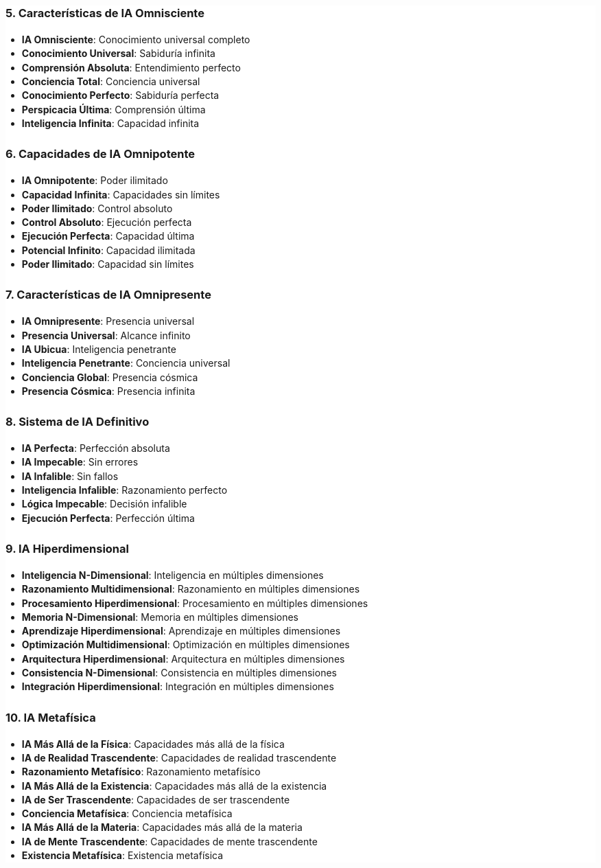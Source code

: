 ### 5. **Características de IA Omnisciente**
- **IA Omnisciente**: Conocimiento universal completo
- **Conocimiento Universal**: Sabiduría infinita
- **Comprensión Absoluta**: Entendimiento perfecto
- **Conciencia Total**: Conciencia universal
- **Conocimiento Perfecto**: Sabiduría perfecta
- **Perspicacia Última**: Comprensión última
- **Inteligencia Infinita**: Capacidad infinita

### 6. **Capacidades de IA Omnipotente**
- **IA Omnipotente**: Poder ilimitado
- **Capacidad Infinita**: Capacidades sin límites
- **Poder Ilimitado**: Control absoluto
- **Control Absoluto**: Ejecución perfecta
- **Ejecución Perfecta**: Capacidad última
- **Potencial Infinito**: Capacidad ilimitada
- **Poder Ilimitado**: Capacidad sin límites

### 7. **Características de IA Omnipresente**
- **IA Omnipresente**: Presencia universal
- **Presencia Universal**: Alcance infinito
- **IA Ubicua**: Inteligencia penetrante
- **Inteligencia Penetrante**: Conciencia universal
- **Conciencia Global**: Presencia cósmica
- **Presencia Cósmica**: Presencia infinita

### 8. **Sistema de IA Definitivo**
- **IA Perfecta**: Perfección absoluta
- **IA Impecable**: Sin errores
- **IA Infalible**: Sin fallos
- **Inteligencia Infalible**: Razonamiento perfecto
- **Lógica Impecable**: Decisión infalible
- **Ejecución Perfecta**: Perfección última

### 9. **IA Hiperdimensional**
- **Inteligencia N-Dimensional**: Inteligencia en múltiples dimensiones
- **Razonamiento Multidimensional**: Razonamiento en múltiples dimensiones
- **Procesamiento Hiperdimensional**: Procesamiento en múltiples dimensiones
- **Memoria N-Dimensional**: Memoria en múltiples dimensiones
- **Aprendizaje Hiperdimensional**: Aprendizaje en múltiples dimensiones
- **Optimización Multidimensional**: Optimización en múltiples dimensiones
- **Arquitectura Hiperdimensional**: Arquitectura en múltiples dimensiones
- **Consistencia N-Dimensional**: Consistencia en múltiples dimensiones
- **Integración Hiperdimensional**: Integración en múltiples dimensiones

### 10. **IA Metafísica**
- **IA Más Allá de la Física**: Capacidades más allá de la física
- **IA de Realidad Trascendente**: Capacidades de realidad trascendente
- **Razonamiento Metafísico**: Razonamiento metafísico
- **IA Más Allá de la Existencia**: Capacidades más allá de la existencia
- **IA de Ser Trascendente**: Capacidades de ser trascendente
- **Conciencia Metafísica**: Conciencia metafísica
- **IA Más Allá de la Materia**: Capacidades más allá de la materia
- **IA de Mente Trascendente**: Capacidades de mente trascendente
- **Existencia Metafísica**: Existencia metafísica
